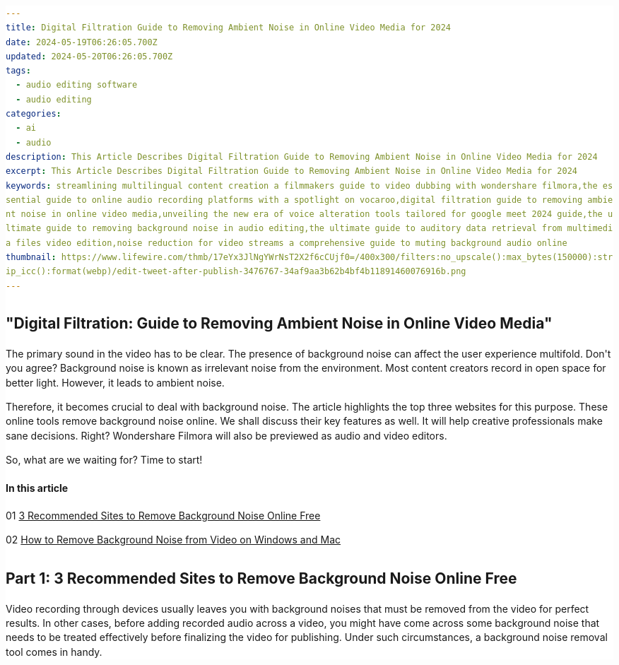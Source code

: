 ```yaml
---
title: Digital Filtration Guide to Removing Ambient Noise in Online Video Media for 2024
date: 2024-05-19T06:26:05.700Z
updated: 2024-05-20T06:26:05.700Z
tags: 
  - audio editing software
  - audio editing
categories: 
  - ai
  - audio
description: This Article Describes Digital Filtration Guide to Removing Ambient Noise in Online Video Media for 2024
excerpt: This Article Describes Digital Filtration Guide to Removing Ambient Noise in Online Video Media for 2024
keywords: streamlining multilingual content creation a filmmakers guide to video dubbing with wondershare filmora,the essential guide to online audio recording platforms with a spotlight on vocaroo,digital filtration guide to removing ambient noise in online video media,unveiling the new era of voice alteration tools tailored for google meet 2024 guide,the ultimate guide to removing background noise in audio editing,the ultimate guide to auditory data retrieval from multimedia files video edition,noise reduction for video streams a comprehensive guide to muting background audio online
thumbnail: https://www.lifewire.com/thmb/17eYx3JlNgYWrNsT2X2f6cCUjf0=/400x300/filters:no_upscale():max_bytes(150000):strip_icc():format(webp)/edit-tweet-after-publish-3476767-34af9aa3b62b4bf4b11891460076916b.png
---
```


## "Digital Filtration: Guide to Removing Ambient Noise in Online Video Media"

The primary sound in the video has to be clear. The presence of background noise can affect the user experience multifold. Don't you agree? Background noise is known as irrelevant noise from the environment. Most content creators record in open space for better light. However, it leads to ambient noise.

Therefore, it becomes crucial to deal with background noise. The article highlights the top three websites for this purpose. These online tools remove background noise online. We shall discuss their key features as well. It will help creative professionals make sane decisions. Right? Wondershare Filmora will also be previewed as audio and video editors.

So, what are we waiting for? Time to start!

#### In this article

01 [3 Recommended Sites to Remove Background Noise Online Free](#part1)

02 [How to Remove Background Noise from Video on Windows and Mac](#part2)

## Part 1: 3 Recommended Sites to Remove Background Noise Online Free

Video recording through devices usually leaves you with background noises that must be removed from the video for perfect results. In other cases, before adding recorded audio across a video, you might have come across some background noise that needs to be treated effectively before finalizing the video for publishing. Under such circumstances, a background noise removal tool comes in handy.
